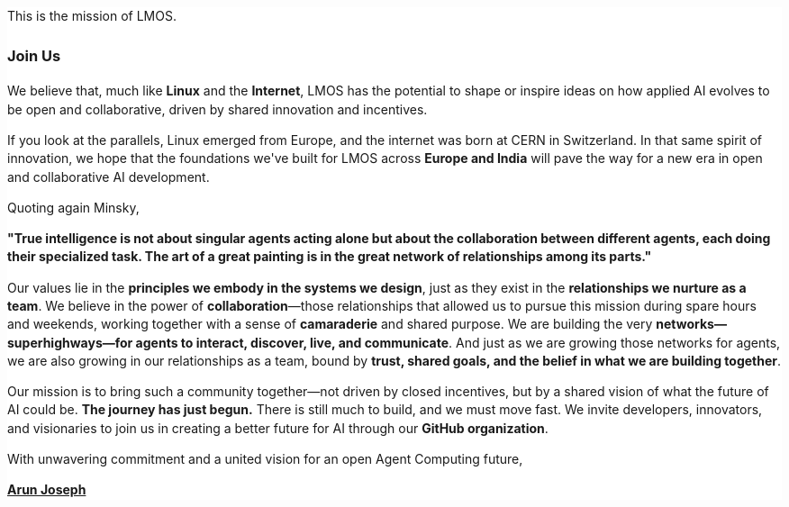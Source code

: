 This is the mission of LMOS.

### **Join Us**

We believe that, much like **Linux** and the **Internet**, LMOS has the potential to shape or inspire ideas on how applied AI evolves to be open and collaborative, driven by shared innovation and incentives.

If you look at the parallels, Linux emerged from Europe, and the internet was born at CERN in Switzerland. In that same spirit of innovation, we hope that the foundations we've built for LMOS across **Europe and India** will pave the way for a new era in open and collaborative AI development.

Quoting again Minsky, 

**"True intelligence is not about singular agents acting alone but about the collaboration between different agents, each doing their specialized task. The art of a great painting is in the great network of relationships among its parts."**

Our values lie in the **principles we embody in the systems we design**, just as they exist in the **relationships we nurture as a team**. We believe in the power of **collaboration**—those relationships that allowed us to pursue this mission during spare hours and weekends, working together with a sense of **camaraderie** and shared purpose. We are building the very **networks—superhighways—for agents to interact, discover, live, and communicate**. And just as we are growing those networks for agents, we are also growing in our relationships as a team, bound by **trust, shared goals, and the belief in what we are building together**.

Our mission is to bring such a community together—not driven by closed incentives, but by a shared vision of what the future of AI could be. **The journey has just begun.** There is still much to build, and we must move fast. We invite developers, innovators, and visionaries to join us in creating a better future for AI through our **GitHub organization**.

With unwavering commitment and a united vision for an open Agent Computing future,

[**Arun Joseph**](https://www.linkedin.com/in/arun-joseph-ab47102a/)
